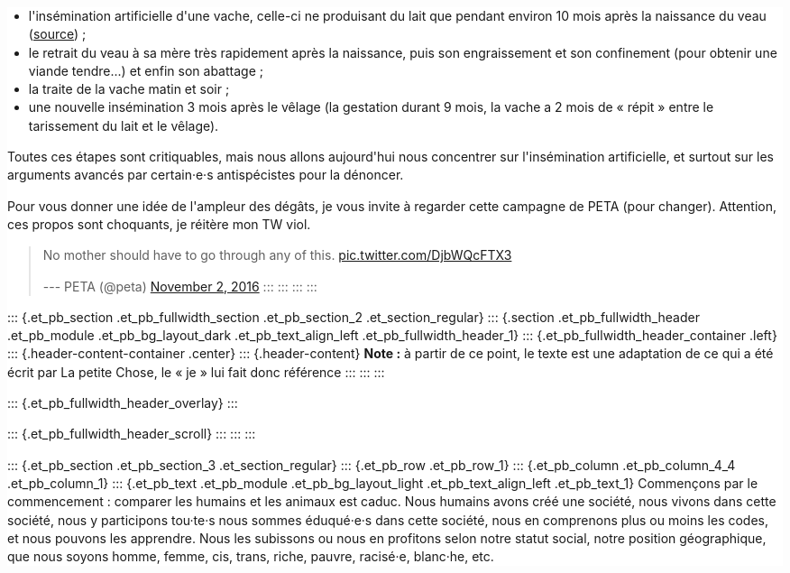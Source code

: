 -   l'insémination artificielle d'une vache, celle-ci ne produisant du
    lait que pendant environ 10 mois après la naissance du veau
    ([source](http://web.archive.org/web/20170114153431/http://princesse-lavache.com/21.html))
    ;
-   le retrait du veau à sa mère très rapidement après la naissance,
    puis son engraissement et son confinement (pour obtenir une viande
    tendre...) et enfin son abattage ;
-   la traite de la vache matin et soir ;
-   une nouvelle insémination 3 mois après le vêlage (la gestation
    durant 9 mois, la vache a 2 mois de « répit » entre le tarissement
    du lait et le vêlage).

Toutes ces étapes sont critiquables, mais nous allons aujourd'hui nous
concentrer sur l'insémination artificielle, et surtout sur les arguments
avancés par certain·e·s antispécistes pour la dénoncer.

Pour vous donner une idée de l'ampleur des dégâts, je vous invite à
regarder cette campagne de PETA (pour changer). Attention, ces propos
sont choquants, je réitère mon TW viol.

> No mother should have to go through any of this.
> [pic.twitter.com/DjbWQcFTX3](http://web.archive.org/web/20170114153431/https://t.co/DjbWQcFTX3)
>
> --- PETA (\@peta) [November 2,
> 2016](http://web.archive.org/web/20170114153431/https://twitter.com/peta/status/793913336861573120)
:::
:::
:::
:::

::: {.et_pb_section .et_pb_fullwidth_section .et_pb_section_2 .et_section_regular}
::: {.section .et_pb_fullwidth_header .et_pb_module .et_pb_bg_layout_dark .et_pb_text_align_left .et_pb_fullwidth_header_1}
::: {.et_pb_fullwidth_header_container .left}
::: {.header-content-container .center}
::: {.header-content}
**Note :** à partir de ce point, le texte est une adaptation de ce qui a
été écrit par La petite Chose, le « je » lui fait donc référence
:::
:::
:::

::: {.et_pb_fullwidth_header_overlay}
:::

::: {.et_pb_fullwidth_header_scroll}
:::
:::
:::

::: {.et_pb_section .et_pb_section_3 .et_section_regular}
::: {.et_pb_row .et_pb_row_1}
::: {.et_pb_column .et_pb_column_4_4 .et_pb_column_1}
::: {.et_pb_text .et_pb_module .et_pb_bg_layout_light .et_pb_text_align_left .et_pb_text_1}
Commençons par le commencement : comparer les humains et les animaux est
caduc. Nous humains avons créé une société, nous vivons dans cette
société, nous y participons tou·te·s nous sommes éduqué·e·s dans cette
société, nous en comprenons plus ou moins les codes, et nous pouvons les
apprendre. Nous les subissons ou nous en profitons selon notre statut
social, notre position géographique, que nous soyons homme, femme, cis,
trans, riche, pauvre, racisé·e, blanc·he, etc.
